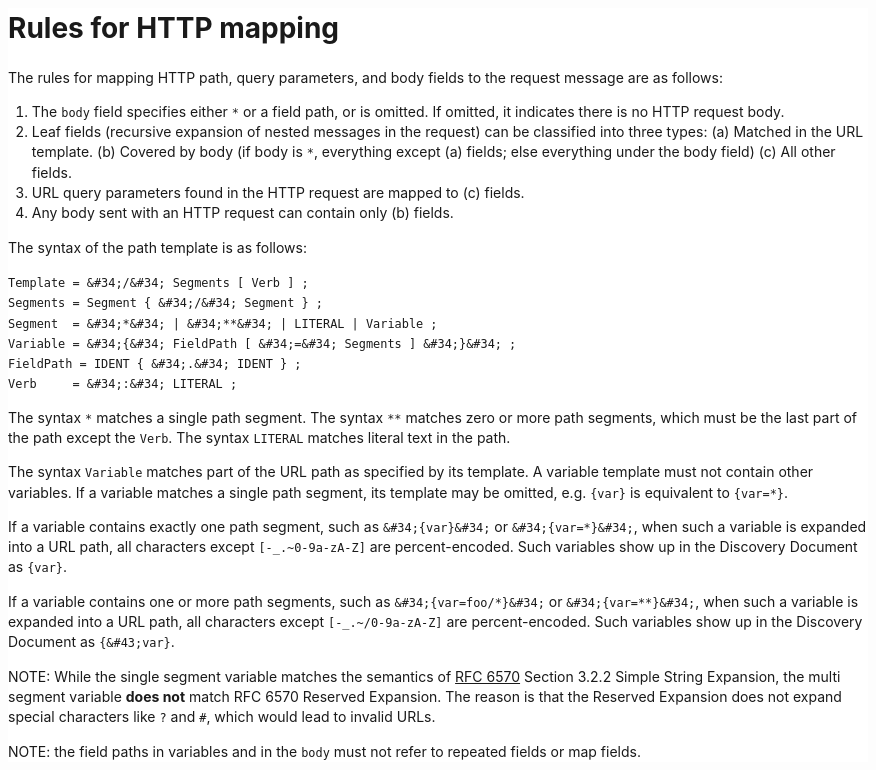 # Rules for HTTP mapping

The rules for mapping HTTP path, query parameters, and body fields
to the request message are as follows:

1. The `body` field specifies either `*` or a field path, or is
   omitted. If omitted, it indicates there is no HTTP request body.
2. Leaf fields (recursive expansion of nested messages in the
   request) can be classified into three types:
    (a) Matched in the URL template.
    (b) Covered by body (if body is `*`, everything except (a) fields;
        else everything under the body field)
    (c) All other fields.
3. URL query parameters found in the HTTP request are mapped to (c) fields.
4. Any body sent with an HTTP request can contain only (b) fields.

The syntax of the path template is as follows:

    Template = &#34;/&#34; Segments [ Verb ] ;
    Segments = Segment { &#34;/&#34; Segment } ;
    Segment  = &#34;*&#34; | &#34;**&#34; | LITERAL | Variable ;
    Variable = &#34;{&#34; FieldPath [ &#34;=&#34; Segments ] &#34;}&#34; ;
    FieldPath = IDENT { &#34;.&#34; IDENT } ;
    Verb     = &#34;:&#34; LITERAL ;

The syntax `*` matches a single path segment. The syntax `**` matches zero
or more path segments, which must be the last part of the path except the
`Verb`. The syntax `LITERAL` matches literal text in the path.

The syntax `Variable` matches part of the URL path as specified by its
template. A variable template must not contain other variables. If a variable
matches a single path segment, its template may be omitted, e.g. `{var}`
is equivalent to `{var=*}`.

If a variable contains exactly one path segment, such as `&#34;{var}&#34;` or
`&#34;{var=*}&#34;`, when such a variable is expanded into a URL path, all characters
except `[-_.~0-9a-zA-Z]` are percent-encoded. Such variables show up in the
Discovery Document as `{var}`.

If a variable contains one or more path segments, such as `&#34;{var=foo/*}&#34;`
or `&#34;{var=**}&#34;`, when such a variable is expanded into a URL path, all
characters except `[-_.~/0-9a-zA-Z]` are percent-encoded. Such variables
show up in the Discovery Document as `{&#43;var}`.

NOTE: While the single segment variable matches the semantics of
[RFC 6570](https://tools.ietf.org/html/rfc6570) Section 3.2.2
Simple String Expansion, the multi segment variable **does not** match
RFC 6570 Reserved Expansion. The reason is that the Reserved Expansion
does not expand special characters like `?` and `#`, which would lead
to invalid URLs.

NOTE: the field paths in variables and in the `body` must not refer to
repeated fields or map fields.
